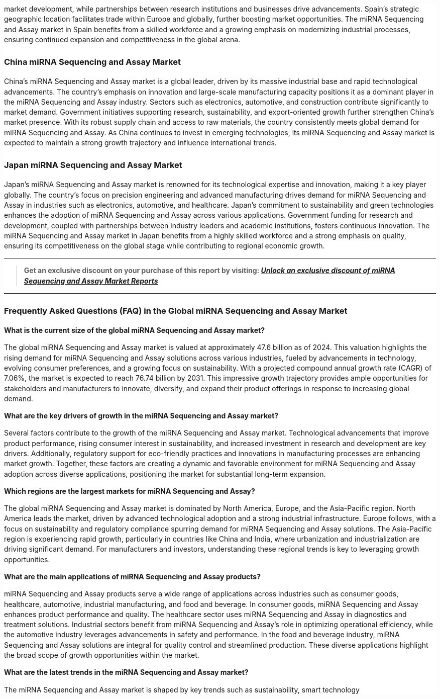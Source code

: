 market development, while partnerships between research institutions and businesses drive advancements. Spain&rsquo;s strategic geographic location facilitates trade within Europe and globally, further boosting market opportunities. The miRNA Sequencing and Assay market in Spain benefits from a skilled workforce and a growing emphasis on modernizing industrial processes, ensuring continued expansion and competitiveness in the global arena.</p><h3>China miRNA Sequencing and Assay Market</h3><p>China&rsquo;s miRNA Sequencing and Assay market is a global leader, driven by its massive industrial base and rapid technological advancements. The country&rsquo;s emphasis on innovation and large-scale manufacturing capacity positions it as a dominant player in the miRNA Sequencing and Assay industry. Sectors such as electronics, automotive, and construction contribute significantly to market demand. Government initiatives supporting research, sustainability, and export-oriented growth further strengthen China&rsquo;s market presence. With its robust supply chain and access to raw materials, the country consistently meets global demand for miRNA Sequencing and Assay. As China continues to invest in emerging technologies, its miRNA Sequencing and Assay market is expected to maintain a strong growth trajectory and influence international trends.</p><h3>Japan miRNA Sequencing and Assay Market</h3><p>Japan&rsquo;s miRNA Sequencing and Assay market is renowned for its technological expertise and innovation, making it a key player globally. The country&rsquo;s focus on precision engineering and advanced manufacturing drives demand for miRNA Sequencing and Assay in industries such as electronics, automotive, and healthcare. Japan&rsquo;s commitment to sustainability and green technologies enhances the adoption of miRNA Sequencing and Assay across various applications. Government funding for research and development, coupled with partnerships between industry leaders and academic institutions, fosters continuous innovation. The miRNA Sequencing and Assay market in Japan benefits from a highly skilled workforce and a strong emphasis on quality, ensuring its competitiveness on the global stage while contributing to regional economic growth.</p><hr /><blockquote><p><strong>Get an exclusive discount on your purchase of this report by visiting: <em><a href="://marketresearchpulse.com/ask-for-discount/83718?utm_source=Github&amp;utm_medium=028">Unlock an exclusive discount of miRNA Sequencing and Assay Market Reports</a></em>&nbsp;</strong></p></blockquote><hr /><h3>Frequently Asked Questions (FAQ) in the Global miRNA Sequencing and Assay Market</h3><p><strong>What is the current size of the global miRNA Sequencing and Assay market?</strong></p><p>The global miRNA Sequencing and Assay market is valued at approximately 47.6 billion as of 2024. This valuation highlights the rising demand for miRNA Sequencing and Assay solutions across various industries, fueled by advancements in technology, evolving consumer preferences, and a growing focus on sustainability. With a projected compound annual growth rate (CAGR) of 7.06%, the market is expected to reach 76.74 billion by 2031. This impressive growth trajectory provides ample opportunities for stakeholders and manufacturers to innovate, diversify, and expand their product offerings in response to increasing global demand.</p><p><strong>What are the key drivers of growth in the miRNA Sequencing and Assay market?</strong></p><p>Several factors contribute to the growth of the miRNA Sequencing and Assay market. Technological advancements that improve product performance, rising consumer interest in sustainability, and increased investment in research and development are key drivers. Additionally, regulatory support for eco-friendly practices and innovations in manufacturing processes are enhancing market growth. Together, these factors are creating a dynamic and favorable environment for miRNA Sequencing and Assay adoption across diverse applications, positioning the market for substantial long-term expansion.</p><p><strong>Which regions are the largest markets for miRNA Sequencing and Assay?</strong></p><p>The global miRNA Sequencing and Assay market is dominated by North America, Europe, and the Asia-Pacific region. North America leads the market, driven by advanced technological adoption and a strong industrial infrastructure. Europe follows, with a focus on sustainability and regulatory compliance spurring demand for miRNA Sequencing and Assay solutions. The Asia-Pacific region is experiencing rapid growth, particularly in countries like China and India, where urbanization and industrialization are driving significant demand. For manufacturers and investors, understanding these regional trends is key to leveraging growth opportunities.</p><p><strong>What are the main applications of miRNA Sequencing and Assay products?</strong></p><p>miRNA Sequencing and Assay products serve a wide range of applications across industries such as consumer goods, healthcare, automotive, industrial manufacturing, and food and beverage. In consumer goods, miRNA Sequencing and Assay enhances product performance and quality. The healthcare sector uses miRNA Sequencing and Assay in diagnostics and treatment solutions. Industrial sectors benefit from miRNA Sequencing and Assay&rsquo;s role in optimizing operational efficiency, while the automotive industry leverages advancements in safety and performance. In the food and beverage industry, miRNA Sequencing and Assay solutions are integral for quality control and streamlined production. These diverse applications highlight the broad scope of growth opportunities within the market.</p><p><strong>What are the latest trends in the miRNA Sequencing and Assay market?</strong></p><p>The miRNA Sequencing and Assay market is shaped by key trends such as sustainability, smart technology